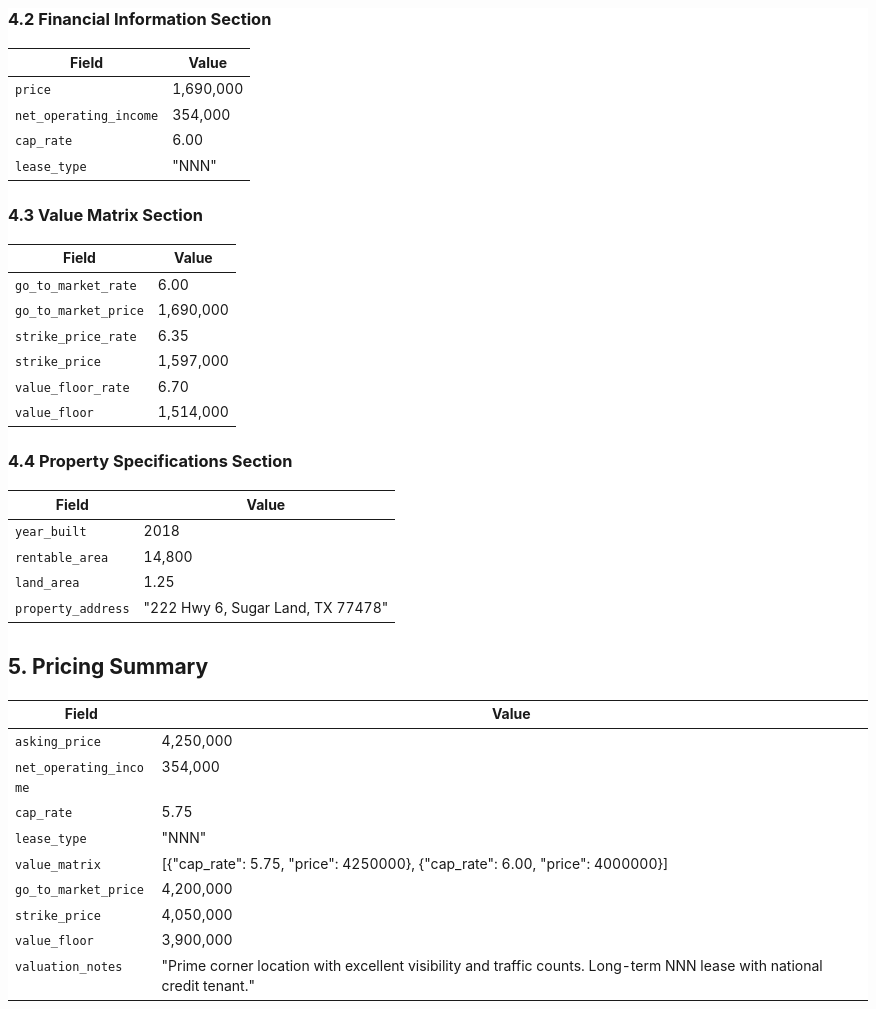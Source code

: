 ### 4.2 Financial Information Section
| Field | Value |
|-------|-------|
| `price` | 1,690,000 |
| `net_operating_income` | 354,000 |
| `cap_rate` | 6.00 |
| `lease_type` | "NNN" |

### 4.3 Value Matrix Section
| Field | Value |
|-------|-------|
| `go_to_market_rate` | 6.00 |
| `go_to_market_price` | 1,690,000 |
| `strike_price_rate` | 6.35 |
| `strike_price` | 1,597,000 |
| `value_floor_rate` | 6.70 |
| `value_floor` | 1,514,000 |

### 4.4 Property Specifications Section
| Field | Value |
|-------|-------|
| `year_built` | 2018 |
| `rentable_area` | 14,800 |
| `land_area` | 1.25 |
| `property_address` | "222 Hwy 6, Sugar Land, TX 77478" |

## 5. Pricing Summary
| Field | Value |
|-------|-------|
| `asking_price` | 4,250,000 |
| `net_operating_income` | 354,000 |
| `cap_rate` | 5.75 |
| `lease_type` | "NNN" |
| `value_matrix` | [{"cap_rate": 5.75, "price": 4250000}, {"cap_rate": 6.00, "price": 4000000}] |
| `go_to_market_price` | 4,200,000 |
| `strike_price` | 4,050,000 |
| `value_floor` | 3,900,000 |
| `valuation_notes` | "Prime corner location with excellent visibility and traffic counts. Long-term NNN lease with national credit tenant." |
